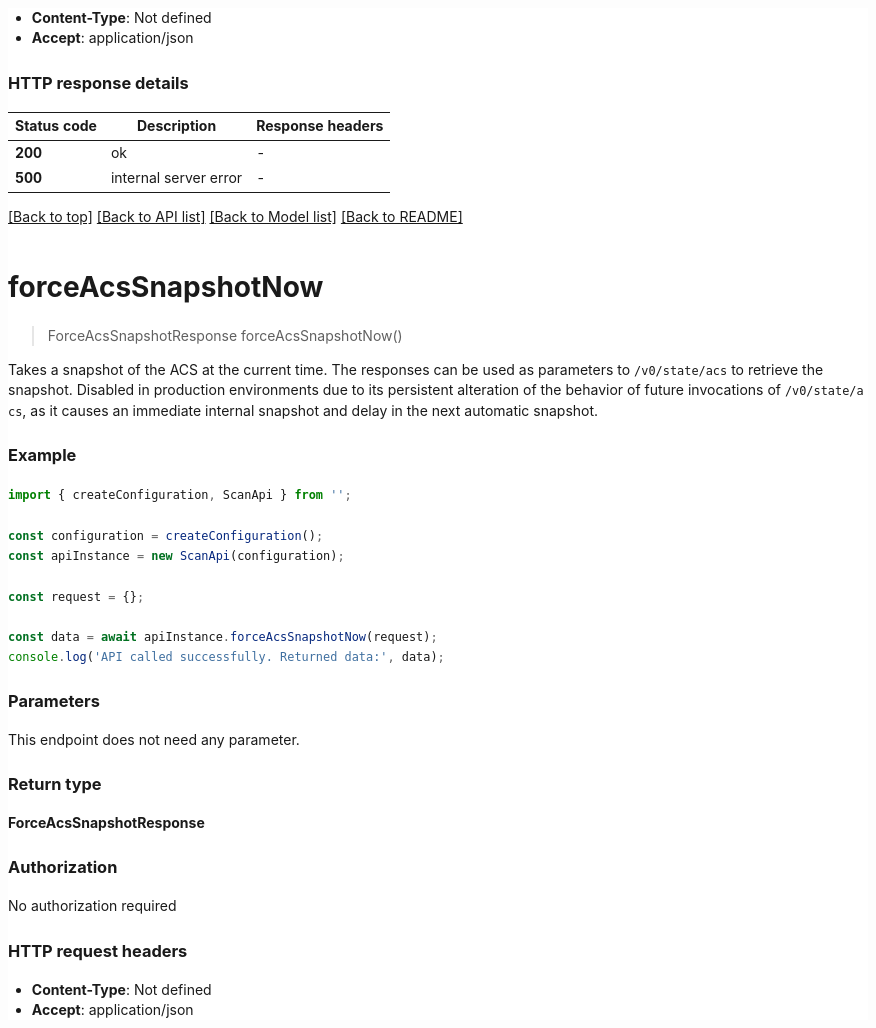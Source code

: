  - **Content-Type**: Not defined
 - **Accept**: application/json


### HTTP response details
| Status code | Description | Response headers |
|-------------|-------------|------------------|
**200** | ok |  -  |
**500** | internal server error |  -  |

[[Back to top]](#) [[Back to API list]](README.md#documentation-for-api-endpoints) [[Back to Model list]](README.md#documentation-for-models) [[Back to README]](README.md)

# **forceAcsSnapshotNow**
> ForceAcsSnapshotResponse forceAcsSnapshotNow()

Takes a snapshot of the ACS at the current time. The responses can be used as parameters to `/v0/state/acs` to retrieve the snapshot. Disabled in production environments due to its persistent alteration of the behavior of future invocations of `/v0/state/acs`, as it causes an immediate internal snapshot and delay in the next automatic snapshot. 

### Example


```typescript
import { createConfiguration, ScanApi } from '';

const configuration = createConfiguration();
const apiInstance = new ScanApi(configuration);

const request = {};

const data = await apiInstance.forceAcsSnapshotNow(request);
console.log('API called successfully. Returned data:', data);
```


### Parameters
This endpoint does not need any parameter.


### Return type

**ForceAcsSnapshotResponse**

### Authorization

No authorization required

### HTTP request headers

 - **Content-Type**: Not defined
 - **Accept**: application/json
